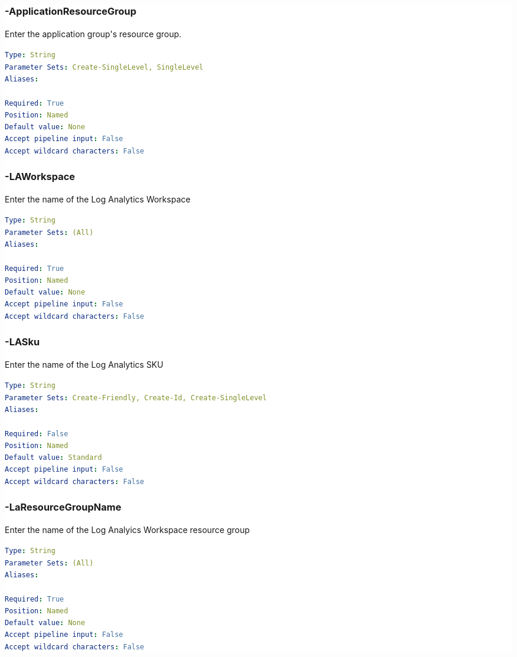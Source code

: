 ### -ApplicationResourceGroup
Enter the application group's resource group.

```yaml
Type: String
Parameter Sets: Create-SingleLevel, SingleLevel
Aliases:

Required: True
Position: Named
Default value: None
Accept pipeline input: False
Accept wildcard characters: False
```

### -LAWorkspace
Enter the name of the Log Analytics Workspace

```yaml
Type: String
Parameter Sets: (All)
Aliases:

Required: True
Position: Named
Default value: None
Accept pipeline input: False
Accept wildcard characters: False
```

### -LASku
Enter the name of the Log Analytics SKU

```yaml
Type: String
Parameter Sets: Create-Friendly, Create-Id, Create-SingleLevel
Aliases:

Required: False
Position: Named
Default value: Standard
Accept pipeline input: False
Accept wildcard characters: False
```

### -LaResourceGroupName
Enter the name of the Log Analyics Workspace resource group

```yaml
Type: String
Parameter Sets: (All)
Aliases:

Required: True
Position: Named
Default value: None
Accept pipeline input: False
Accept wildcard characters: False
```
